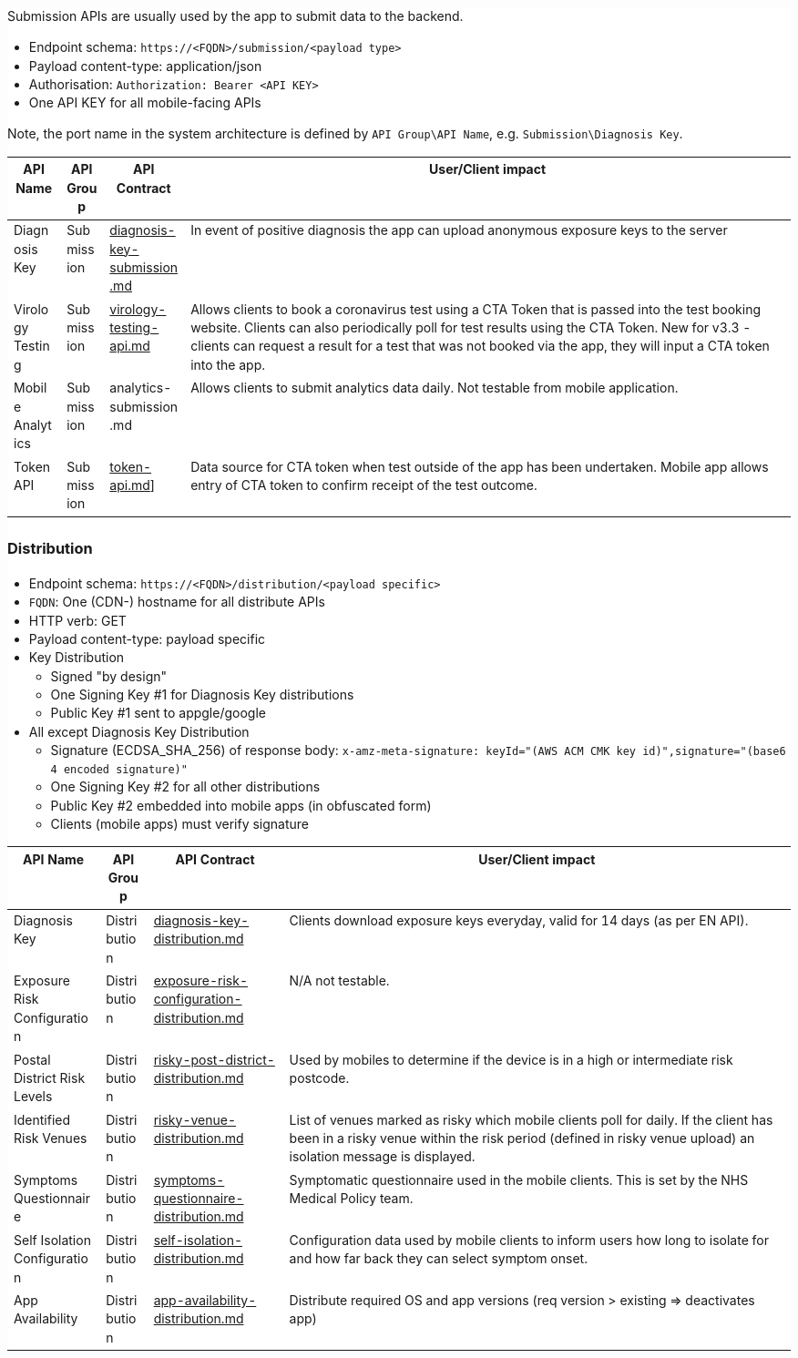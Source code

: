 Submission APIs are usually used by the app to submit data to the backend.

* Endpoint schema: ```https://<FQDN>/submission/<payload type>```
* Payload content-type: application/json
* Authorisation: ```Authorization: Bearer <API KEY>```
* One API KEY for all mobile-facing APIs

Note, the port name in the system architecture is defined by ```API Group\API Name```, e.g. ```Submission\Diagnosis Key```.

| API Name | API Group | API Contract | User/Client impact |
| - | - | - | - |
| Diagnosis Key | Submission | [diagnosis-key-submission.md](./api-contracts/diagnosis-key-submission.md) | In event of positive diagnosis the app can upload anonymous exposure keys to the server |
| Virology Testing | Submission | [virology-testing-api.md ](./api-contracts/virology-testing-api.md) | Allows clients to book a coronavirus test using a CTA Token that is passed into the test booking website. Clients can also periodically poll for test results using the CTA Token. New for v3.3 - clients can request a result for a test that was not booked via the app, they will input a CTA token into the app. |
| Mobile Analytics  | Submission | analytics-submission.md | Allows clients to submit analytics data daily. Not testable from mobile application. |
| Token API  | Submission | [token-api.md](./api-contracts/token-api.md)] | Data source for CTA token when test outside of the app has been undertaken. Mobile app allows entry of CTA token to confirm receipt of the test outcome. |

### Distribution

* Endpoint schema: ```https://<FQDN>/distribution/<payload specific>```
* `FQDN`: One (CDN-) hostname for all distribute APIs
* HTTP verb: GET
* Payload content-type: payload specific
* Key Distribution
  * Signed "by design"
  * One Signing Key #1 for Diagnosis Key distributions
  * Public Key #1 sent to appgle/google
* All except Diagnosis Key Distribution
  * Signature (ECDSA_SHA_256) of response body: ```x-amz-meta-signature: keyId="(AWS ACM CMK key id)",signature="(base64 encoded signature)"```
  * One Signing Key #2 for all other distributions
  * Public Key #2 embedded into mobile apps (in obfuscated form)
  * Clients (mobile apps) must verify signature

| API Name | API Group | API Contract | User/Client impact |
| - | - | - | - |
| Diagnosis Key | Distribution | [diagnosis-key-distribution.md](./api-contracts/diagnosis-key-distribution.md) | Clients download exposure keys everyday, valid for 14 days (as per EN API). |
| Exposure Risk Configuration | Distribution | [exposure-risk-configuration-distribution.md](./api-contracts/exposure-risk-configuration-distribution.md) | N/A not testable. |
| Postal District Risk Levels | Distribution | [risky-post-district-distribution.md](./api-contracts/risky-post-district-distribution.md) | Used by mobiles to determine if the device is in a high or intermediate risk postcode. |
| Identified Risk Venues | Distribution | [risky-venue-distribution.md](./api-contracts/risky-venue-distribution.md) | List of venues marked as risky which mobile clients poll for daily. If the client has been in a risky venue within the risk period (defined in risky venue upload) an isolation message is displayed. |
| Symptoms Questionnaire | Distribution | [symptoms-questionnaire-distribution.md](./api-contracts/symptoms-questionnaire-distribution.md) | Symptomatic questionnaire used in the mobile clients. This is set by the NHS Medical Policy team. |
| Self Isolation Configuration | Distribution | [self-isolation-distribution.md](./api-contracts/self-isolation-distribution.md) | Configuration data used by mobile clients to inform users how long to isolate for and how far back they can select symptom onset. |
| App Availability | Distribution | [app-availability-distribution.md](./api-contracts/app-availability-distribution.md) | Distribute required OS and app versions (req version > existing => deactivates app) |

